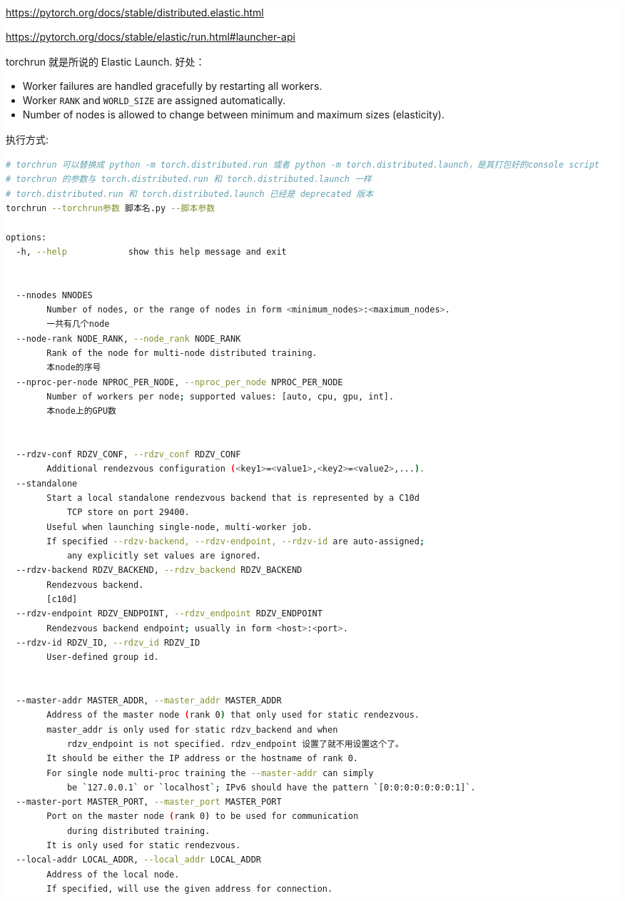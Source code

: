 
<https://pytorch.org/docs/stable/distributed.elastic.html>

<https://pytorch.org/docs/stable/elastic/run.html#launcher-api>


torchrun 就是所说的 Elastic Launch. 好处：
- Worker failures are handled gracefully by restarting all workers.
- Worker `RANK` and `WORLD_SIZE` are assigned automatically.
- Number of nodes is allowed to change between minimum and maximum sizes (elasticity).


执行方式:
```bash
# torchrun 可以替换成 python -m torch.distributed.run 或者 python -m torch.distributed.launch，是其打包好的console script
# torchrun 的参数与 torch.distributed.run 和 torch.distributed.launch 一样
# torch.distributed.run 和 torch.distributed.launch 已经是 deprecated 版本
torchrun --torchrun参数 脚本名.py --脚本参数

options:
  -h, --help            show this help message and exit


  --nnodes NNODES       
        Number of nodes, or the range of nodes in form <minimum_nodes>:<maximum_nodes>.
        一共有几个node
  --node-rank NODE_RANK, --node_rank NODE_RANK
        Rank of the node for multi-node distributed training.
        本node的序号
  --nproc-per-node NPROC_PER_NODE, --nproc_per_node NPROC_PER_NODE
        Number of workers per node; supported values: [auto, cpu, gpu, int].
        本node上的GPU数
  

  --rdzv-conf RDZV_CONF, --rdzv_conf RDZV_CONF
        Additional rendezvous configuration (<key1>=<value1>,<key2>=<value2>,...).
  --standalone          
        Start a local standalone rendezvous backend that is represented by a C10d 
            TCP store on port 29400. 
        Useful when launching single-node, multi-worker job. 
        If specified --rdzv-backend, --rdzv-endpoint, --rdzv-id are auto-assigned; 
            any explicitly set values are ignored.
  --rdzv-backend RDZV_BACKEND, --rdzv_backend RDZV_BACKEND
        Rendezvous backend.
        [c10d]
  --rdzv-endpoint RDZV_ENDPOINT, --rdzv_endpoint RDZV_ENDPOINT
        Rendezvous backend endpoint; usually in form <host>:<port>.
  --rdzv-id RDZV_ID, --rdzv_id RDZV_ID
        User-defined group id.


  --master-addr MASTER_ADDR, --master_addr MASTER_ADDR
        Address of the master node (rank 0) that only used for static rendezvous.
        master_addr is only used for static rdzv_backend and when 
            rdzv_endpoint is not specified. rdzv_endpoint 设置了就不用设置这个了。
        It should be either the IP address or the hostname of rank 0. 
        For single node multi-proc training the --master-addr can simply 
            be `127.0.0.1` or `localhost`; IPv6 should have the pattern `[0:0:0:0:0:0:0:1]`.
  --master-port MASTER_PORT, --master_port MASTER_PORT
        Port on the master node (rank 0) to be used for communication 
            during distributed training. 
        It is only used for static rendezvous.
  --local-addr LOCAL_ADDR, --local_addr LOCAL_ADDR
        Address of the local node. 
        If specified, will use the given address for connection. 
```